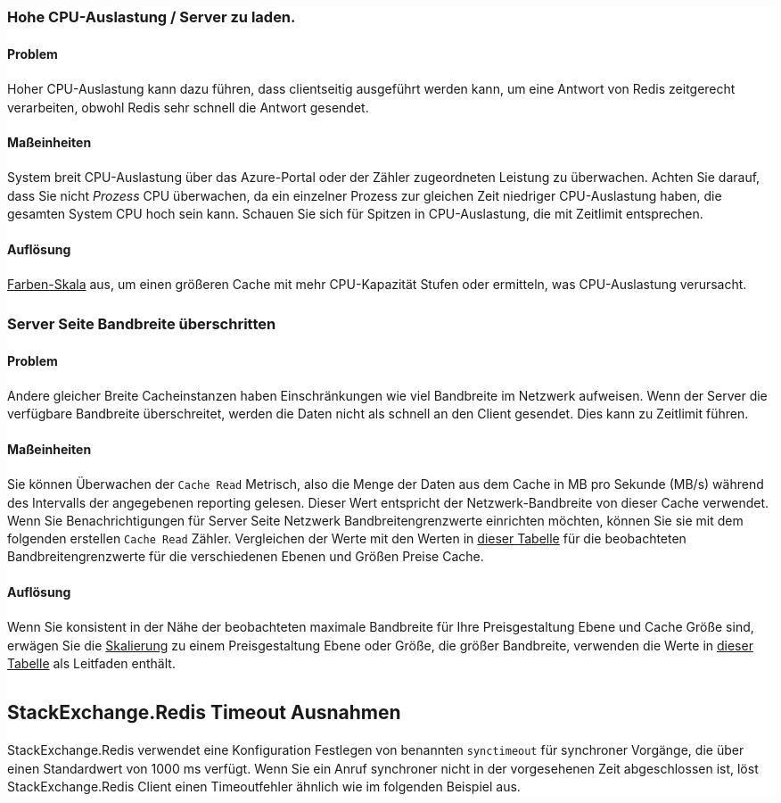 ### <a name="high-cpu-usage--server-load"></a>Hohe CPU-Auslastung / Server zu laden.

#### <a name="problem"></a>Problem

Hoher CPU-Auslastung kann dazu führen, dass clientseitig ausgeführt werden kann, um eine Antwort von Redis zeitgerecht verarbeiten, obwohl Redis sehr schnell die Antwort gesendet.

#### <a name="measurement"></a>Maßeinheiten

System breit CPU-Auslastung über das Azure-Portal oder der Zähler zugeordneten Leistung zu überwachen. Achten Sie darauf, dass Sie nicht *Prozess* CPU überwachen, da ein einzelner Prozess zur gleichen Zeit niedriger CPU-Auslastung haben, die gesamten System CPU hoch sein kann. Schauen Sie sich für Spitzen in CPU-Auslastung, die mit Zeitlimit entsprechen.

#### <a name="resolution"></a>Auflösung

[Farben-Skala](cache-how-to-scale.md) aus, um einen größeren Cache mit mehr CPU-Kapazität Stufen oder ermitteln, was CPU-Auslastung verursacht. 

### <a name="server-side-bandwidth-exceeded"></a>Server Seite Bandbreite überschritten

#### <a name="problem"></a>Problem

Andere gleicher Breite Cacheinstanzen haben Einschränkungen wie viel Bandbreite im Netzwerk aufweisen. Wenn der Server die verfügbare Bandbreite überschreitet, werden die Daten nicht als schnell an den Client gesendet. Dies kann zu Zeitlimit führen.

#### <a name="measurement"></a>Maßeinheiten

Sie können Überwachen der `Cache Read` Metrisch, also die Menge der Daten aus dem Cache in MB pro Sekunde (MB/s) während des Intervalls der angegebenen reporting gelesen. Dieser Wert entspricht der Netzwerk-Bandbreite von dieser Cache verwendet. Wenn Sie Benachrichtigungen für Server Seite Netzwerk Bandbreitengrenzwerte einrichten möchten, können Sie sie mit dem folgenden erstellen `Cache Read` Zähler. Vergleichen der Werte mit den Werten in [dieser Tabelle](cache-faq.md#cache-performance) für die beobachteten Bandbreitengrenzwerte für die verschiedenen Ebenen und Größen Preise Cache.

#### <a name="resolution"></a>Auflösung

Wenn Sie konsistent in der Nähe der beobachteten maximale Bandbreite für Ihre Preisgestaltung Ebene und Cache Größe sind, erwägen Sie die [Skalierung](cache-how-to-scale.md) zu einem Preisgestaltung Ebene oder Größe, die größer Bandbreite, verwenden die Werte in [dieser Tabelle](cache-faq.md#cache-performance) als Leitfaden enthält.


## <a name="stackexchangeredis-timeout-exceptions"></a>StackExchange.Redis Timeout Ausnahmen

StackExchange.Redis verwendet eine Konfiguration Festlegen von benannten `synctimeout` für synchroner Vorgänge, die über einen Standardwert von 1000 ms verfügt. Wenn Sie ein Anruf synchroner nicht in der vorgesehenen Zeit abgeschlossen ist, löst StackExchange.Redis Client einen Timeoutfehler ähnlich wie im folgenden Beispiel aus.
